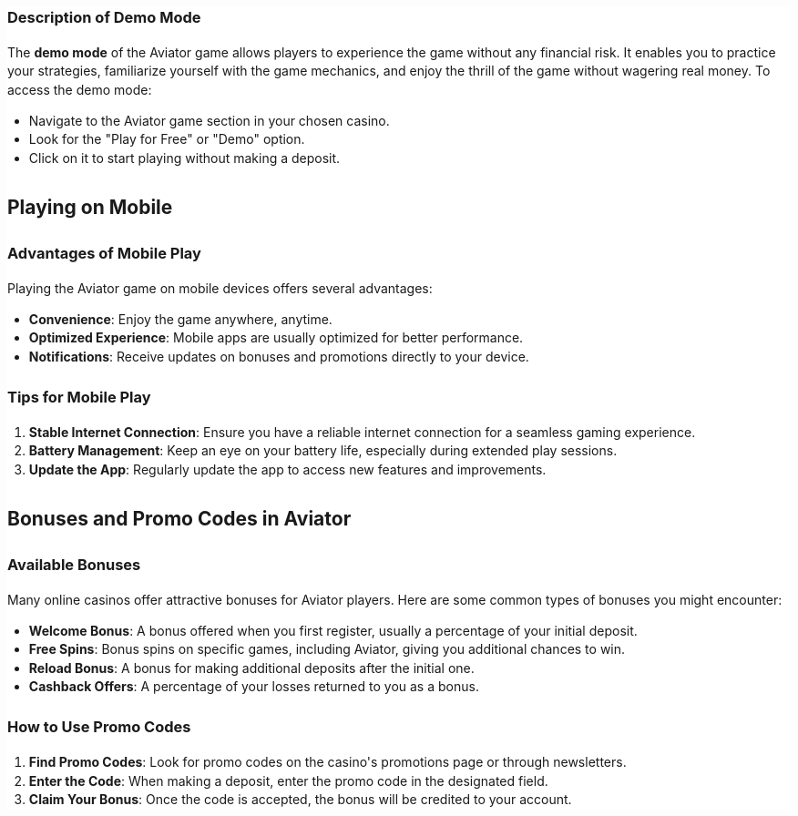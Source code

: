 ### Description of Demo Mode

The **demo mode** of the Aviator game allows players to experience the
game without any financial risk. It enables you to practice your
strategies, familiarize yourself with the game mechanics, and enjoy the
thrill of the game without wagering real money. To access the demo mode:

-   Navigate to the Aviator game section in your chosen casino.
-   Look for the \"Play for Free\" or \"Demo\" option.
-   Click on it to start playing without making a deposit.

## Playing on Mobile

### Advantages of Mobile Play

Playing the Aviator game on mobile devices offers several advantages:

-   **Convenience**: Enjoy the game anywhere, anytime.
-   **Optimized Experience**: Mobile apps are usually optimized for
    better performance.
-   **Notifications**: Receive updates on bonuses and promotions
    directly to your device.

### Tips for Mobile Play

1.  **Stable Internet Connection**: Ensure you have a reliable internet
    connection for a seamless gaming experience.
2.  **Battery Management**: Keep an eye on your battery life, especially
    during extended play sessions.
3.  **Update the App**: Regularly update the app to access new features
    and improvements.

## Bonuses and Promo Codes in Aviator

### Available Bonuses

Many online casinos offer attractive bonuses for Aviator players. Here
are some common types of bonuses you might encounter:

-   **Welcome Bonus**: A bonus offered when you first register, usually
    a percentage of your initial deposit.
-   **Free Spins**: Bonus spins on specific games, including Aviator,
    giving you additional chances to win.
-   **Reload Bonus**: A bonus for making additional deposits after the
    initial one.
-   **Cashback Offers**: A percentage of your losses returned to you as
    a bonus.

### How to Use Promo Codes

1.  **Find Promo Codes**: Look for promo codes on the casino\'s
    promotions page or through newsletters.
2.  **Enter the Code**: When making a deposit, enter the promo code in
    the designated field.
3.  **Claim Your Bonus**: Once the code is accepted, the bonus will be
    credited to your account.
